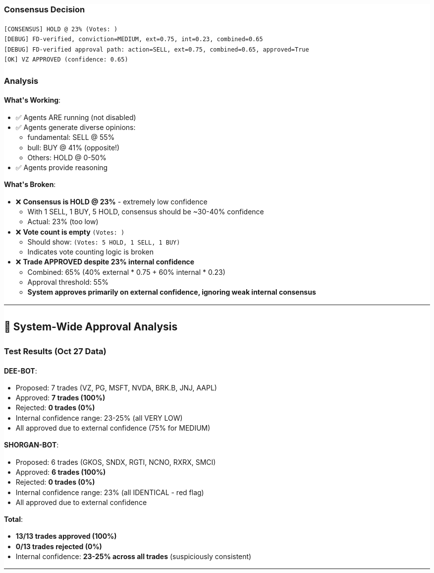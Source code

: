 
### Consensus Decision

```
[CONSENSUS] HOLD @ 23% (Votes: )
[DEBUG] FD-verified, conviction=MEDIUM, ext=0.75, int=0.23, combined=0.65
[DEBUG] FD-verified approval path: action=SELL, ext=0.75, combined=0.65, approved=True
[OK] VZ APPROVED (confidence: 0.65)
```

### Analysis

**What's Working**:
- ✅ Agents ARE running (not disabled)
- ✅ Agents generate diverse opinions:
  - fundamental: SELL @ 55%
  - bull: BUY @ 41% (opposite!)
  - Others: HOLD @ 0-50%
- ✅ Agents provide reasoning

**What's Broken**:
- ❌ **Consensus is HOLD @ 23%** - extremely low confidence
  - With 1 SELL, 1 BUY, 5 HOLD, consensus should be ~30-40% confidence
  - Actual: 23% (too low)
- ❌ **Vote count is empty** `(Votes: )`
  - Should show: `(Votes: 5 HOLD, 1 SELL, 1 BUY)`
  - Indicates vote counting logic is broken
- ❌ **Trade APPROVED despite 23% internal confidence**
  - Combined: 65% (40% external * 0.75 + 60% internal * 0.23)
  - Approval threshold: 55%
  - **System approves primarily on external confidence, ignoring weak internal consensus**

---

## 🚨 System-Wide Approval Analysis

### Test Results (Oct 27 Data)

**DEE-BOT**:
- Proposed: 7 trades (VZ, PG, MSFT, NVDA, BRK.B, JNJ, AAPL)
- Approved: **7 trades (100%)**
- Rejected: **0 trades (0%)**
- Internal confidence range: 23-25% (all VERY LOW)
- All approved due to external confidence (75% for MEDIUM)

**SHORGAN-BOT**:
- Proposed: 6 trades (GKOS, SNDX, RGTI, NCNO, RXRX, SMCI)
- Approved: **6 trades (100%)**
- Rejected: **0 trades (0%)**
- Internal confidence range: 23% (all IDENTICAL - red flag)
- All approved due to external confidence

**Total**:
- **13/13 trades approved (100%)**
- **0/13 trades rejected (0%)**
- Internal confidence: **23-25% across all trades** (suspiciously consistent)

---